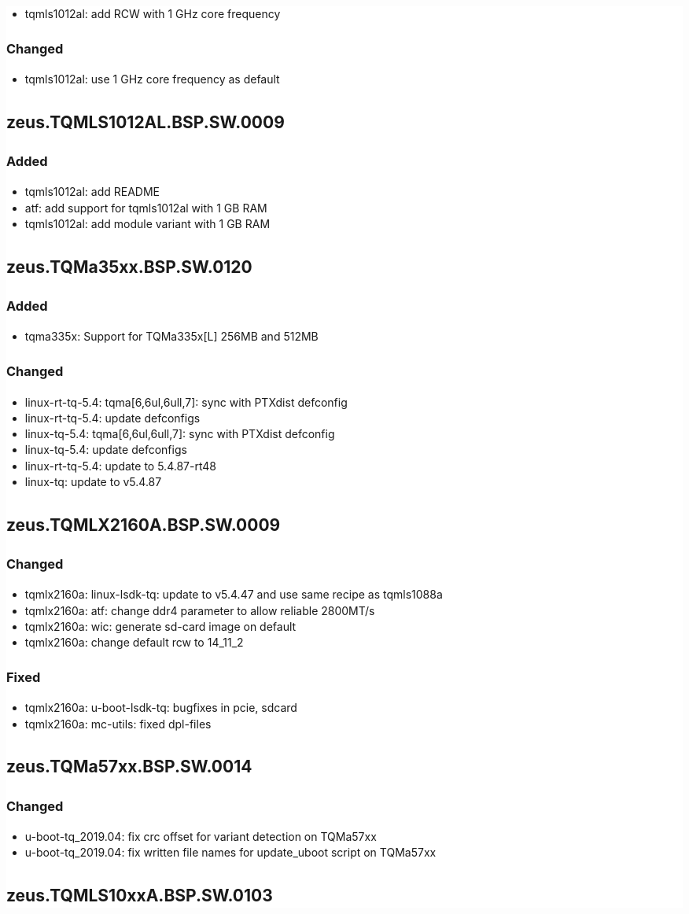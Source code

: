 * tqmls1012al: add RCW with 1 GHz core frequency

### Changed

* tqmls1012al: use 1 GHz core frequency as default

## zeus.TQMLS1012AL.BSP.SW.0009

### Added

* tqmls1012al: add README
* atf: add support for tqmls1012al with 1 GB RAM
* tqmls1012al: add module variant with 1 GB RAM

## zeus.TQMa35xx.BSP.SW.0120

### Added
* tqma335x: Support for TQMa335x\[L\] 256MB and 512MB

### Changed

* linux-rt-tq-5.4: tqma\[6,6ul,6ull,7\]: sync with PTXdist defconfig
* linux-rt-tq-5.4: update defconfigs
* linux-tq-5.4: tqma\[6,6ul,6ull,7\]: sync with PTXdist defconfig
* linux-tq-5.4: update defconfigs
* linux-rt-tq-5.4: update to 5.4.87-rt48
* linux-tq: update to v5.4.87

## zeus.TQMLX2160A.BSP.SW.0009

### Changed

* tqmlx2160a: linux-lsdk-tq: update to v5.4.47 and use same recipe as tqmls1088a
* tqmlx2160a: atf: change ddr4 parameter to allow reliable 2800MT/s
* tqmlx2160a: wic: generate sd-card image on default
* tqmlx2160a: change default rcw to 14_11_2

### Fixed
* tqmlx2160a: u-boot-lsdk-tq: bugfixes in pcie, sdcard
* tqmlx2160a: mc-utils: fixed dpl-files

## zeus.TQMa57xx.BSP.SW.0014

### Changed
* u-boot-tq_2019.04: fix crc offset for variant detection on TQMa57xx
* u-boot-tq_2019.04: fix written file names for update_uboot script on TQMa57xx

## zeus.TQMLS10xxA.BSP.SW.0103
